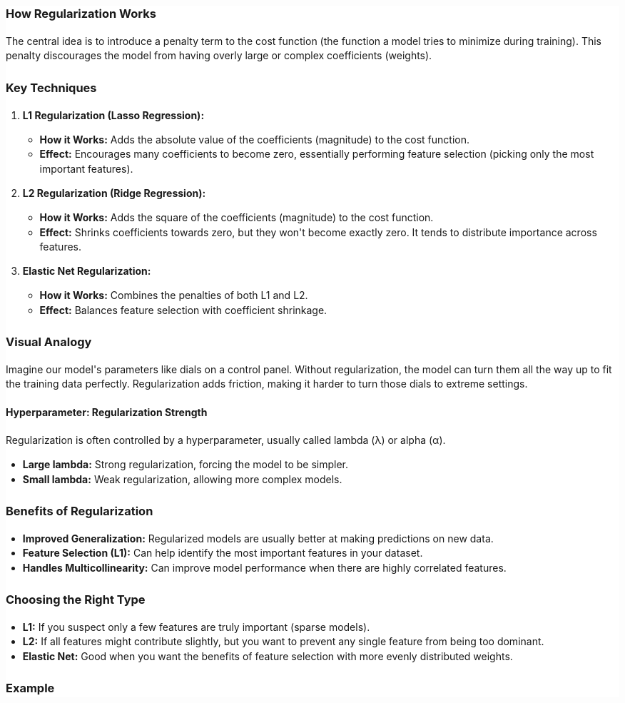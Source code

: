 ### How Regularization Works

The central idea is to introduce a penalty term to the cost function (the function a model tries to minimize during training). This penalty discourages the model from having overly large or complex coefficients (weights).

### Key Techniques

1. **L1 Regularization (Lasso Regression):**

   - **How it Works:** Adds the absolute value of the coefficients (magnitude) to the cost function.
   - **Effect:** Encourages many coefficients to become zero, essentially performing feature selection (picking only the most important features).

2. **L2 Regularization (Ridge Regression):**

   - **How it Works:** Adds the square of the coefficients (magnitude) to the cost function.
   - **Effect:** Shrinks coefficients towards zero, but they won't become exactly zero. It tends to distribute importance across features.

3. **Elastic Net Regularization:**
   - **How it Works:** Combines the penalties of both L1 and L2.
   - **Effect:** Balances feature selection with coefficient shrinkage.

### Visual Analogy

Imagine our model's parameters like dials on a control panel. Without regularization, the model can turn them all the way up to fit the training data perfectly. Regularization adds friction, making it harder to turn those dials to extreme settings.

#### Hyperparameter: Regularization Strength

Regularization is often controlled by a hyperparameter, usually called lambda (λ) or alpha (α).

- **Large lambda:** Strong regularization, forcing the model to be simpler.
- **Small lambda:** Weak regularization, allowing more complex models.

### Benefits of Regularization

- **Improved Generalization:** Regularized models are usually better at making predictions on new data.
- **Feature Selection (L1):** Can help identify the most important features in your dataset.
- **Handles Multicollinearity:** Can improve model performance when there are highly correlated features.

### Choosing the Right Type

- **L1:** If you suspect only a few features are truly important (sparse models).
- **L2:** If all features might contribute slightly, but you want to prevent any single feature from being too dominant.
- **Elastic Net:** Good when you want the benefits of feature selection with more evenly distributed weights.

### Example
